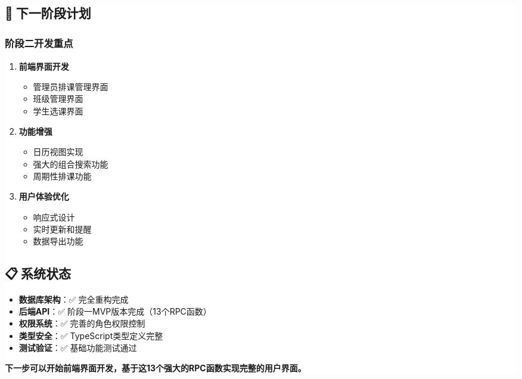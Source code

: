 ## 🔄 下一阶段计划

### 阶段二开发重点
1. **前端界面开发**
   - 管理员排课管理界面
   - 班级管理界面  
   - 学生选课界面

2. **功能增强**
   - 日历视图实现
   - 强大的组合搜索功能
   - 周期性排课功能

3. **用户体验优化**
   - 响应式设计
   - 实时更新和提醒
   - 数据导出功能

## 📋 系统状态

- **数据库架构**：✅ 完全重构完成
- **后端API**：✅ 阶段一MVP版本完成（13个RPC函数）
- **权限系统**：✅ 完善的角色权限控制
- **类型安全**：✅ TypeScript类型定义完整
- **测试验证**：✅ 基础功能测试通过

**下一步可以开始前端界面开发，基于这13个强大的RPC函数实现完整的用户界面。** 